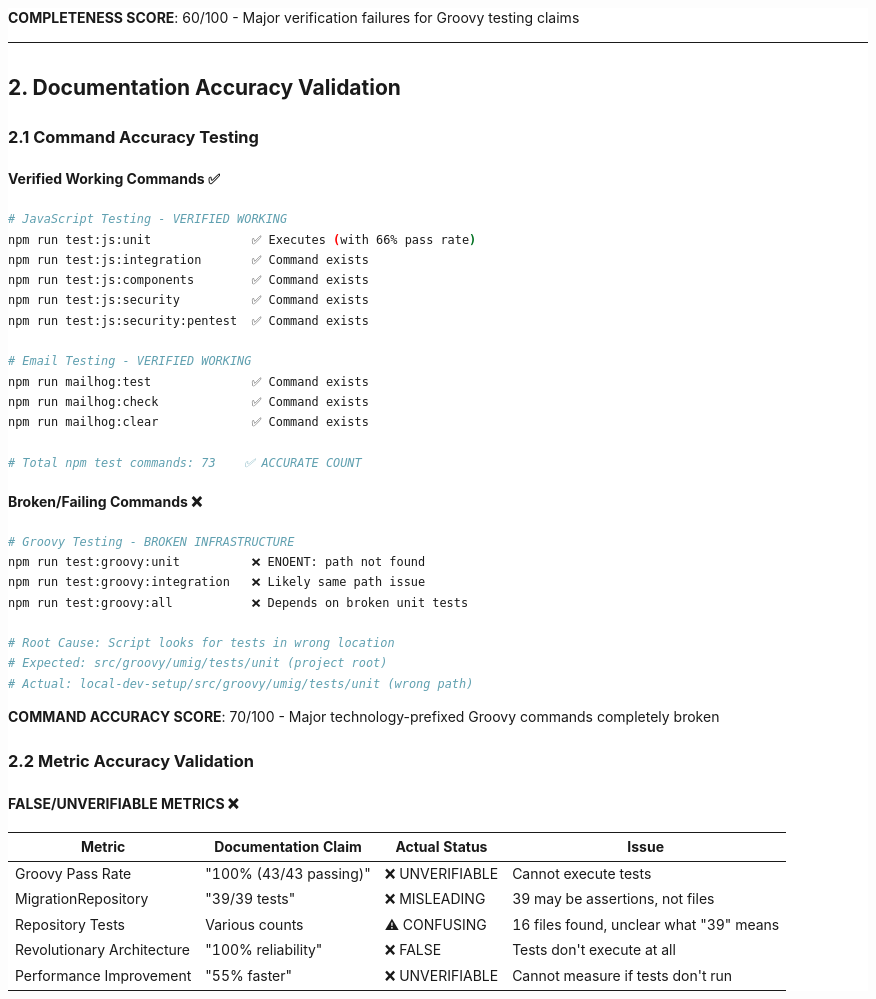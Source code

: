 **COMPLETENESS SCORE**: 60/100 - Major verification failures for Groovy testing claims

---

## 2. Documentation Accuracy Validation

### 2.1 Command Accuracy Testing

#### Verified Working Commands ✅

```bash
# JavaScript Testing - VERIFIED WORKING
npm run test:js:unit              ✅ Executes (with 66% pass rate)
npm run test:js:integration       ✅ Command exists
npm run test:js:components        ✅ Command exists
npm run test:js:security          ✅ Command exists
npm run test:js:security:pentest  ✅ Command exists

# Email Testing - VERIFIED WORKING
npm run mailhog:test              ✅ Command exists
npm run mailhog:check             ✅ Command exists
npm run mailhog:clear             ✅ Command exists

# Total npm test commands: 73    ✅ ACCURATE COUNT
```

#### Broken/Failing Commands ❌

```bash
# Groovy Testing - BROKEN INFRASTRUCTURE
npm run test:groovy:unit          ❌ ENOENT: path not found
npm run test:groovy:integration   ❌ Likely same path issue
npm run test:groovy:all           ❌ Depends on broken unit tests

# Root Cause: Script looks for tests in wrong location
# Expected: src/groovy/umig/tests/unit (project root)
# Actual: local-dev-setup/src/groovy/umig/tests/unit (wrong path)
```

**COMMAND ACCURACY SCORE**: 70/100 - Major technology-prefixed Groovy commands completely broken

### 2.2 Metric Accuracy Validation

#### FALSE/UNVERIFIABLE METRICS ❌

| Metric                     | Documentation Claim    | Actual Status   | Issue                                   |
| -------------------------- | ---------------------- | --------------- | --------------------------------------- |
| Groovy Pass Rate           | "100% (43/43 passing)" | ❌ UNVERIFIABLE | Cannot execute tests                    |
| MigrationRepository        | "39/39 tests"          | ❌ MISLEADING   | 39 may be assertions, not files         |
| Repository Tests           | Various counts         | ⚠️ CONFUSING    | 16 files found, unclear what "39" means |
| Revolutionary Architecture | "100% reliability"     | ❌ FALSE        | Tests don't execute at all              |
| Performance Improvement    | "55% faster"           | ❌ UNVERIFIABLE | Cannot measure if tests don't run       |
